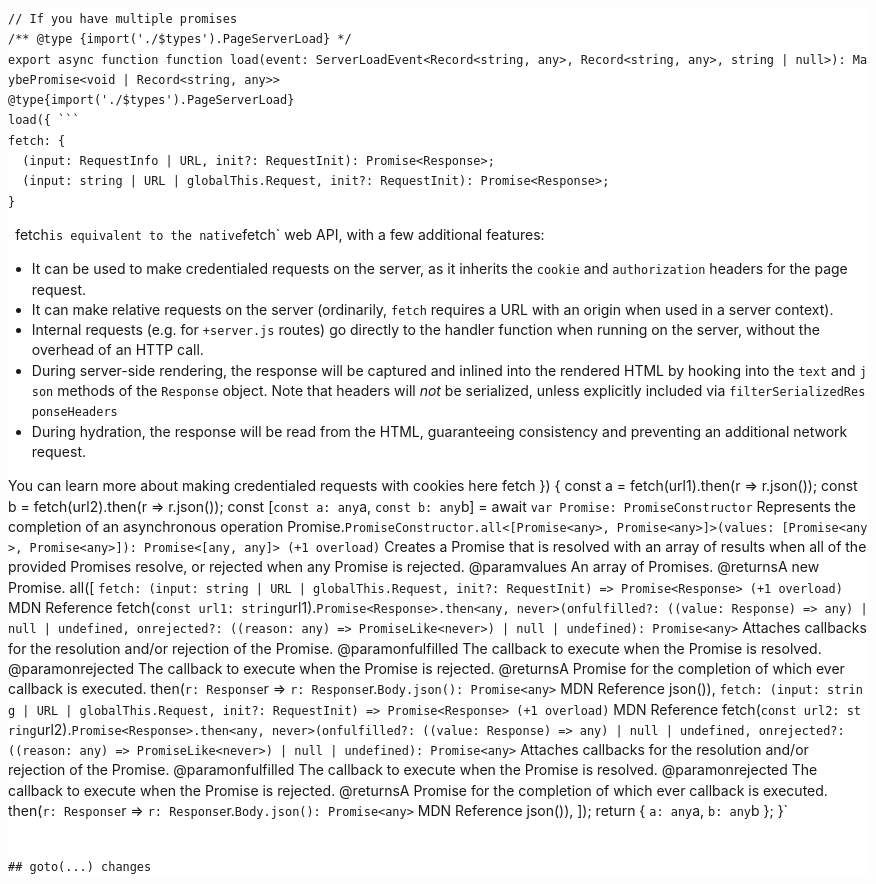 ```
// If you have multiple promises
/** @type {import('./$types').PageServerLoad} */
export async function function load(event: ServerLoadEvent<Record<string, any>, Record<string, any>, string | null>): MaybePromise<void | Record<string, any>>
@type{import('./$types').PageServerLoad}
load({ ```
fetch: {
  (input: RequestInfo | URL, init?: RequestInit): Promise<Response>;
  (input: string | URL | globalThis.Request, init?: RequestInit): Promise<Response>;
}
```
`
`fetch` is equivalent to the native `fetch` web API, with a few additional features:
  * It can be used to make credentialed requests on the server, as it inherits the `cookie` and `authorization` headers for the page request.
  * It can make relative requests on the server (ordinarily, `fetch` requires a URL with an origin when used in a server context).
  * Internal requests (e.g. for `+server.js` routes) go directly to the handler function when running on the server, without the overhead of an HTTP call.
  * During server-side rendering, the response will be captured and inlined into the rendered HTML by hooking into the `text` and `json` methods of the `Response` object. Note that headers will _not_ be serialized, unless explicitly included via `filterSerializedResponseHeaders`
  * During hydration, the response will be read from the HTML, guaranteeing consistency and preventing an additional network request.


You can learn more about making credentialed requests with cookies here
fetch }) { const a = fetch(url1).then(r => r.json()); const b = fetch(url2).then(r => r.json()); const [`const a: any`a, `const b: any`b] = await `var Promise: PromiseConstructor`
Represents the completion of an asynchronous operation
Promise.`PromiseConstructor.all<[Promise<any>, Promise<any>]>(values: [Promise<any>, Promise<any>]): Promise<[any, any]> (+1 overload)`
Creates a Promise that is resolved with an array of results when all of the provided Promises resolve, or rejected when any Promise is rejected.
@paramvalues An array of Promises.
@returnsA new Promise.
all([ `fetch: (input: string | URL | globalThis.Request, init?: RequestInit) => Promise<Response> (+1 overload)`
MDN Reference
fetch(`const url1: string`url1).`Promise<Response>.then<any, never>(onfulfilled?: ((value: Response) => any) | null | undefined, onrejected?: ((reason: any) => PromiseLike<never>) | null | undefined): Promise<any>`
Attaches callbacks for the resolution and/or rejection of the Promise.
@paramonfulfilled The callback to execute when the Promise is resolved.
@paramonrejected The callback to execute when the Promise is rejected.
@returnsA Promise for the completion of which ever callback is executed.
then(`r: Response`r => `r: Response`r.`Body.json(): Promise<any>`
MDN Reference
json()), `fetch: (input: string | URL | globalThis.Request, init?: RequestInit) => Promise<Response> (+1 overload)`
MDN Reference
fetch(`const url2: string`url2).`Promise<Response>.then<any, never>(onfulfilled?: ((value: Response) => any) | null | undefined, onrejected?: ((reason: any) => PromiseLike<never>) | null | undefined): Promise<any>`
Attaches callbacks for the resolution and/or rejection of the Promise.
@paramonfulfilled The callback to execute when the Promise is resolved.
@paramonrejected The callback to execute when the Promise is rejected.
@returnsA Promise for the completion of which ever callback is executed.
then(`r: Response`r => `r: Response`r.`Body.json(): Promise<any>`
MDN Reference
json()), ]); return { `a: any`a, `b: any`b }; }`
```

## goto(...) changes
```